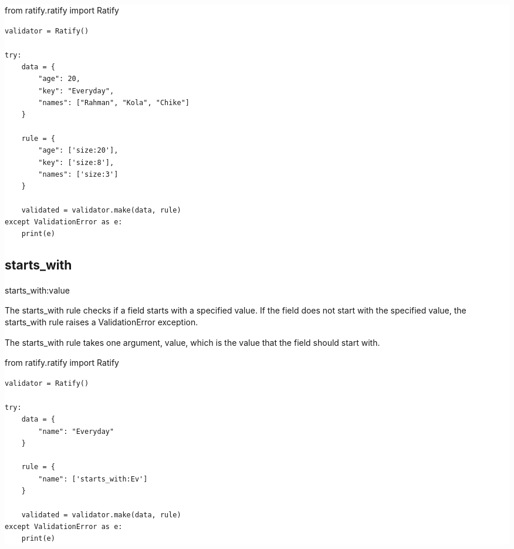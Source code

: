 <div class="bg-gray-100 p-4 rounded-lg text-center flex cursor-pointer justify-between mt-3 w-full">
    from ratify.ratify import Ratify

    validator = Ratify()

    try:
        data = {
            "age": 20,
            "key": "Everyday",
            "names": ["Rahman", "Kola", "Chike"]
        }

        rule = {
            "age": ['size:20'],
            "key": ['size:8'],
            "names": ['size:3']
        }

        validated = validator.make(data, rule)
    except ValidationError as e:
        print(e)
</div>

</div>

<div class="px-4 py-12 min-h-[100vh]" id="starts_with">
<h2 class="text-xl font-bold mt-6">starts_with</h2>
<rule>starts_with:value</rule>

<p class="text-wrap my-3">
    The starts_with rule checks if a field starts with a specified value. If the field does not start with the specified value, the starts_with rule raises a ValidationError exception.
</p>
<p class="text-wrap my-3">
    The starts_with rule takes one argument, value, which is the value that the field should start with.
</p>

<div class="bg-gray-100 p-4 rounded-lg text-center flex cursor-pointer justify-between mt-3 w-full">
    from ratify.ratify import Ratify

    validator = Ratify()

    try:
        data = {
            "name": "Everyday"
        }

        rule = {
            "name": ['starts_with:Ev']
        }

        validated = validator.make(data, rule)
    except ValidationError as e:
        print(e)
</div>

